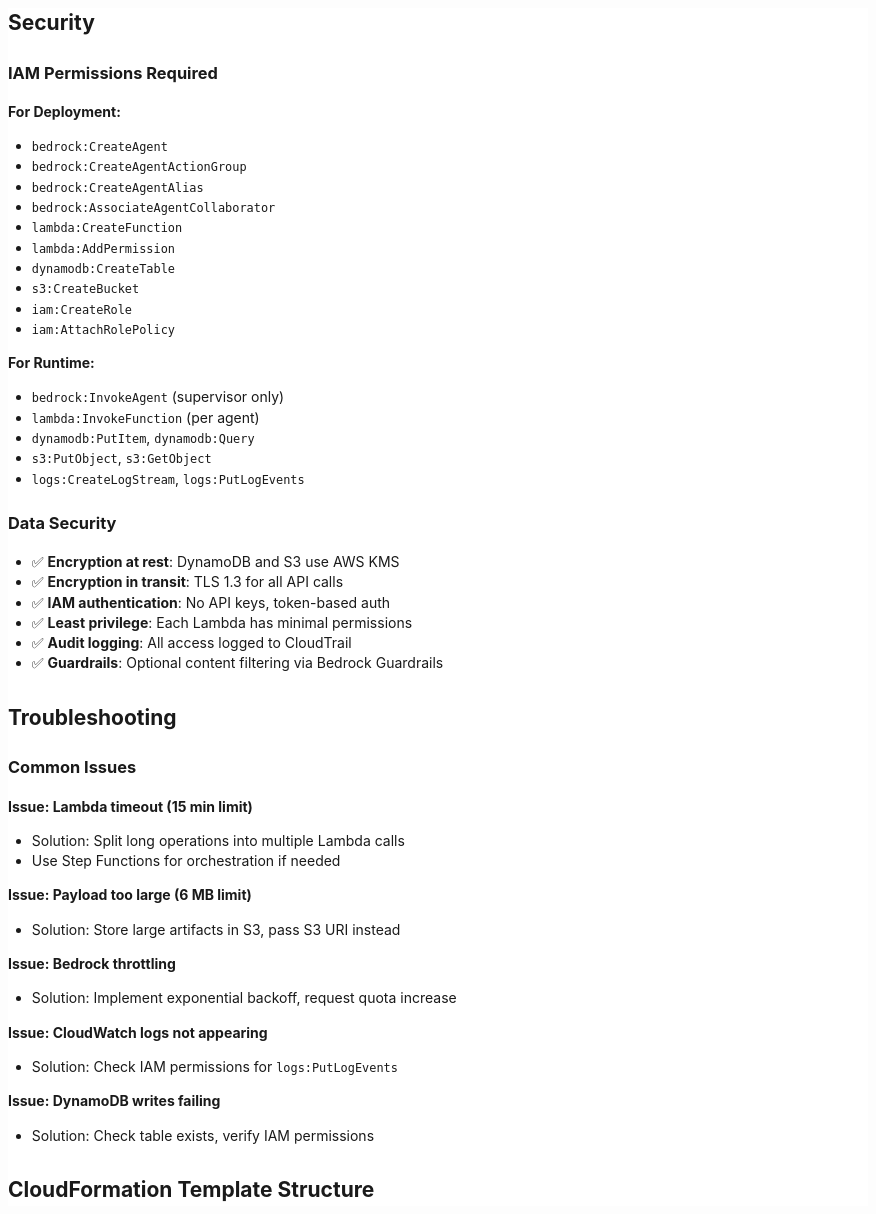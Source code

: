 ## Security

### IAM Permissions Required

**For Deployment:**
- `bedrock:CreateAgent`
- `bedrock:CreateAgentActionGroup`
- `bedrock:CreateAgentAlias`
- `bedrock:AssociateAgentCollaborator`
- `lambda:CreateFunction`
- `lambda:AddPermission`
- `dynamodb:CreateTable`
- `s3:CreateBucket`
- `iam:CreateRole`
- `iam:AttachRolePolicy`

**For Runtime:**
- `bedrock:InvokeAgent` (supervisor only)
- `lambda:InvokeFunction` (per agent)
- `dynamodb:PutItem`, `dynamodb:Query`
- `s3:PutObject`, `s3:GetObject`
- `logs:CreateLogStream`, `logs:PutLogEvents`

### Data Security

- ✅ **Encryption at rest**: DynamoDB and S3 use AWS KMS
- ✅ **Encryption in transit**: TLS 1.3 for all API calls
- ✅ **IAM authentication**: No API keys, token-based auth
- ✅ **Least privilege**: Each Lambda has minimal permissions
- ✅ **Audit logging**: All access logged to CloudTrail
- ✅ **Guardrails**: Optional content filtering via Bedrock Guardrails

## Troubleshooting

### Common Issues

**Issue: Lambda timeout (15 min limit)**
- Solution: Split long operations into multiple Lambda calls
- Use Step Functions for orchestration if needed

**Issue: Payload too large (6 MB limit)**
- Solution: Store large artifacts in S3, pass S3 URI instead

**Issue: Bedrock throttling**
- Solution: Implement exponential backoff, request quota increase

**Issue: CloudWatch logs not appearing**
- Solution: Check IAM permissions for `logs:PutLogEvents`

**Issue: DynamoDB writes failing**
- Solution: Check table exists, verify IAM permissions

## CloudFormation Template Structure
